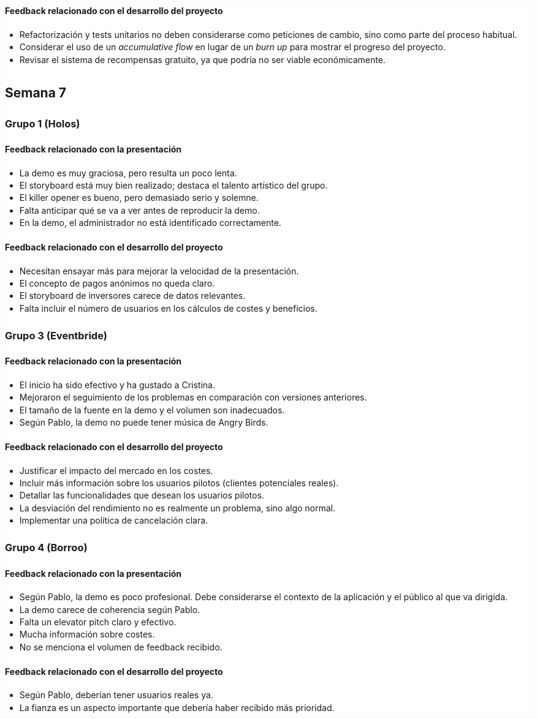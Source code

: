 #### Feedback relacionado con el desarrollo del proyecto
- Refactorización y tests unitarios no deben considerarse como peticiones de cambio, sino como parte del proceso habitual.
- Considerar el uso de un *accumulative flow* en lugar de un *burn up* para mostrar el progreso del proyecto.
- Revisar el sistema de recompensas gratuito, ya que podría no ser viable económicamente.

## Semana 7

### Grupo 1 (Holos)
#### Feedback relacionado con la presentación
- La demo es muy graciosa, pero resulta un poco lenta.
- El storyboard está muy bien realizado; destaca el talento artístico del grupo.
- El killer opener es bueno, pero demasiado serio y solemne.
- Falta anticipar qué se va a ver antes de reproducir la demo.
- En la demo, el administrador no está identificado correctamente.

#### Feedback relacionado con el desarrollo del proyecto
- Necesitan ensayar más para mejorar la velocidad de la presentación.
- El concepto de pagos anónimos no queda claro.
- El storyboard de inversores carece de datos relevantes.
- Falta incluir el número de usuarios en los cálculos de costes y beneficios.

### Grupo 3 (Eventbride)
#### Feedback relacionado con la presentación
- El inicio ha sido efectivo y ha gustado a Cristina.
- Mejoraron el seguimiento de los problemas en comparación con versiones anteriores.
- El tamaño de la fuente en la demo y el volumen son inadecuados.
- Según Pablo, la demo no puede tener música de Angry Birds.

#### Feedback relacionado con el desarrollo del proyecto
- Justificar el impacto del mercado en los costes.
- Incluir más información sobre los usuarios pilotos (clientes potenciales reales).
- Detallar las funcionalidades que desean los usuarios pilotos.
- La desviación del rendimiento no es realmente un problema, sino algo normal.
- Implementar una política de cancelación clara.

### Grupo 4 (Borroo)
#### Feedback relacionado con la presentación
- Según Pablo, la demo es poco profesional. Debe considerarse el contexto de la aplicación y el público al que va dirigida.
- La demo carece de coherencia según Pablo.
- Falta un elevator pitch claro y efectivo.
- Mucha información sobre costes.
- No se menciona el volumen de feedback recibido.

#### Feedback relacionado con el desarrollo del proyecto
- Según Pablo, deberían tener usuarios reales ya.
- La fianza es un aspecto importante que debería haber recibido más prioridad.
